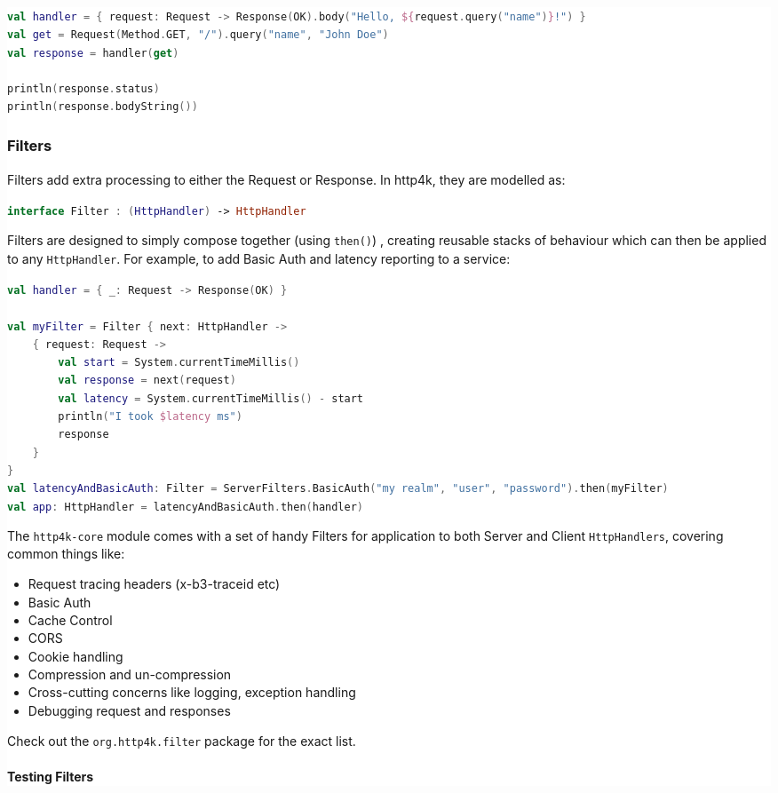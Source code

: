```kotlin
val handler = { request: Request -> Response(OK).body("Hello, ${request.query("name")}!") }
val get = Request(Method.GET, "/").query("name", "John Doe")
val response = handler(get)

println(response.status)
println(response.bodyString())
```

### Filters

Filters add extra processing to either the Request or Response. In http4k, they are modelled as:

```kotlin
interface Filter : (HttpHandler) -> HttpHandler
``` 

Filters are designed to simply compose together (using `then()`) , creating reusable stacks of behaviour which can then
be applied to any `HttpHandler`.
For example, to add Basic Auth and latency reporting to a service:

```kotlin
val handler = { _: Request -> Response(OK) }

val myFilter = Filter { next: HttpHandler ->
    { request: Request ->
        val start = System.currentTimeMillis()
        val response = next(request)
        val latency = System.currentTimeMillis() - start
        println("I took $latency ms")
        response
    }
}
val latencyAndBasicAuth: Filter = ServerFilters.BasicAuth("my realm", "user", "password").then(myFilter)
val app: HttpHandler = latencyAndBasicAuth.then(handler)
```

The `http4k-core` module comes with a set of handy Filters for application to both Server and Client `HttpHandlers`,
covering common things like:

- Request tracing headers (x-b3-traceid etc)
- Basic Auth
- Cache Control
- CORS
- Cookie handling
- Compression and un-compression
- Cross-cutting concerns like logging, exception handling
- Debugging request and responses

Check out the `org.http4k.filter` package for the exact list.

#### Testing Filters
